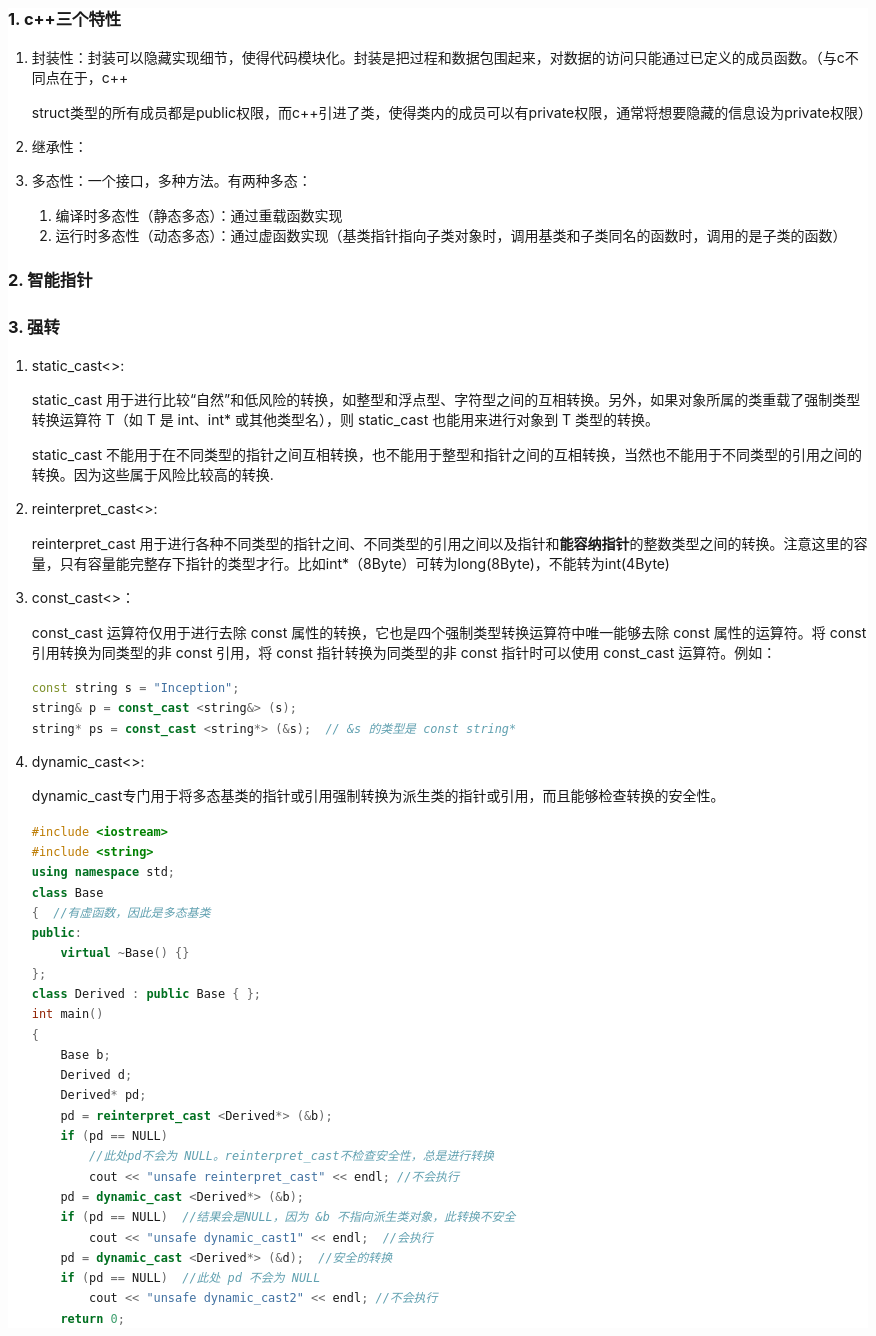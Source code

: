 ### 1. c++三个特性

1. 封装性：封装可以隐藏实现细节，使得代码模块化。封装是把过程和数据包围起来，对数据的访问只能通过已定义的成员函数。（与c不同点在于，c++

   struct类型的所有成员都是public权限，而c++引进了类，使得类内的成员可以有private权限，通常将想要隐藏的信息设为private权限）

2. 继承性：

3. 多态性：一个接口，多种方法。有两种多态：

   1. 编译时多态性（静态多态）：通过重载函数实现
   2. 运行时多态性（动态多态）：通过虚函数实现（基类指针指向子类对象时，调用基类和子类同名的函数时，调用的是子类的函数） 

### 2. 智能指针

### 3. 强转

1. static_cast<>:

   static_cast 用于进行比较“自然”和低风险的转换，如整型和浮点型、字符型之间的互相转换。另外，如果对象所属的类重载了强制类型转换运算符 T（如 T 是 int、int* 或其他类型名），则 static_cast 也能用来进行对象到 T 类型的转换。

   static_cast 不能用于在不同类型的指针之间互相转换，也不能用于整型和指针之间的互相转换，当然也不能用于不同类型的引用之间的转换。因为这些属于风险比较高的转换.

2. reinterpret_cast<>:

   reinterpret_cast 用于进行各种不同类型的指针之间、不同类型的引用之间以及指针和**能容纳指针**的整数类型之间的转换。注意这里的容量，只有容量能完整存下指针的类型才行。比如int*（8Byte）可转为long(8Byte)，不能转为int(4Byte)

3. const_cast<>：

   const_cast 运算符仅用于进行去除 const 属性的转换，它也是四个强制类型转换运算符中唯一能够去除 const 属性的运算符。将 const 引用转换为同类型的非 const 引用，将 const 指针转换为同类型的非 const 指针时可以使用 const_cast 运算符。例如：

   ```c++
   const string s = "Inception";
   string& p = const_cast <string&> (s);
   string* ps = const_cast <string*> (&s);  // &s 的类型是 const string*
   ```

4. dynamic_cast<>:

   dynamic_cast专门用于将多态基类的指针或引用强制转换为派生类的指针或引用，而且能够检查转换的安全性。

   ```c++
   #include <iostream>
   #include <string>
   using namespace std;
   class Base
   {  //有虚函数，因此是多态基类
   public:
       virtual ~Base() {}
   };
   class Derived : public Base { };
   int main()
   {
       Base b;
       Derived d;
       Derived* pd;
       pd = reinterpret_cast <Derived*> (&b);
       if (pd == NULL)
           //此处pd不会为 NULL。reinterpret_cast不检查安全性，总是进行转换
           cout << "unsafe reinterpret_cast" << endl; //不会执行
       pd = dynamic_cast <Derived*> (&b);
       if (pd == NULL)  //结果会是NULL，因为 &b 不指向派生类对象，此转换不安全
           cout << "unsafe dynamic_cast1" << endl;  //会执行
       pd = dynamic_cast <Derived*> (&d);  //安全的转换
       if (pd == NULL)  //此处 pd 不会为 NULL
           cout << "unsafe dynamic_cast2" << endl; //不会执行
       return 0;
   ```